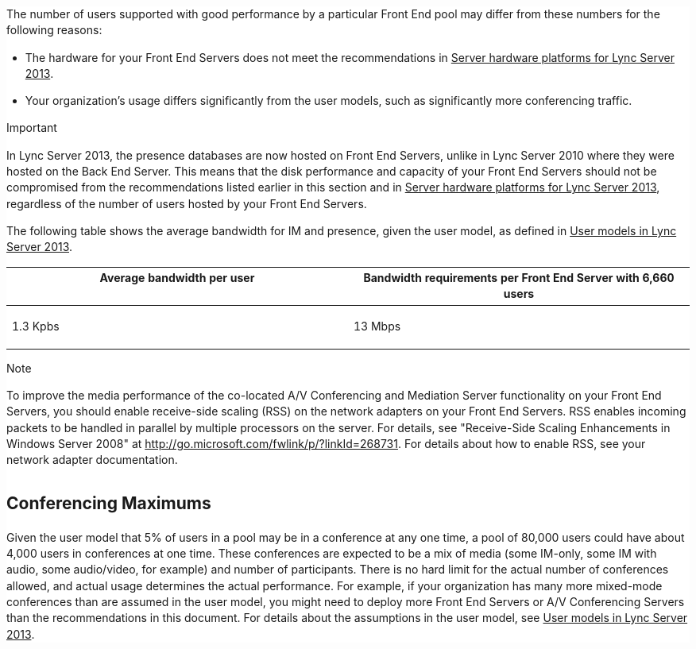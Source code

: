 The number of users supported with good performance by a particular Front End pool may differ from these numbers for the following reasons:

  - The hardware for your Front End Servers does not meet the recommendations in [Server hardware platforms for Lync Server 2013](lync-server-2013-server-hardware-platforms.md).

  - Your organization’s usage differs significantly from the user models, such as significantly more conferencing traffic.


> [!IMPORTANT]
> In Lync Server 2013, the presence databases are now hosted on Front End Servers, unlike in Lync Server 2010 where they were hosted on the Back End Server. This means that the disk performance and capacity of your Front End Servers should not be compromised from the recommendations listed earlier in this section and in <A href="lync-server-2013-server-hardware-platforms.md">Server hardware platforms for Lync Server 2013</A>, regardless of the number of users hosted by your Front End Servers.



The following table shows the average bandwidth for IM and presence, given the user model, as defined in [User models in Lync Server 2013](lync-server-2013-user-models.md).


<table>
<colgroup>
<col style="width: 50%" />
<col style="width: 50%" />
</colgroup>
<thead>
<tr class="header">
<th>Average bandwidth per user</th>
<th>Bandwidth requirements per Front End Server with 6,660 users</th>
</tr>
</thead>
<tbody>
<tr class="odd">
<td><p>1.3 Kpbs</p></td>
<td><p>13 Mbps</p></td>
</tr>
</tbody>
</table>



> [!NOTE]
> To improve the media performance of the co-located A/V Conferencing and Mediation Server functionality on your Front End Servers, you should enable receive-side scaling (RSS) on the network adapters on your Front End Servers. RSS enables incoming packets to be handled in parallel by multiple processors on the server. For details, see "Receive-Side Scaling Enhancements in Windows Server 2008" at <A href="http://go.microsoft.com/fwlink/p/?linkid=268731">http://go.microsoft.com/fwlink/p/?linkId=268731</A>. For details about how to enable RSS, see your network adapter documentation.



## Conferencing Maximums

Given the user model that 5% of users in a pool may be in a conference at any one time, a pool of 80,000 users could have about 4,000 users in conferences at one time. These conferences are expected to be a mix of media (some IM-only, some IM with audio, some audio/video, for example) and number of participants. There is no hard limit for the actual number of conferences allowed, and actual usage determines the actual performance. For example, if your organization has many more mixed-mode conferences than are assumed in the user model, you might need to deploy more Front End Servers or A/V Conferencing Servers than the recommendations in this document. For details about the assumptions in the user model, see [User models in Lync Server 2013](lync-server-2013-user-models.md).

